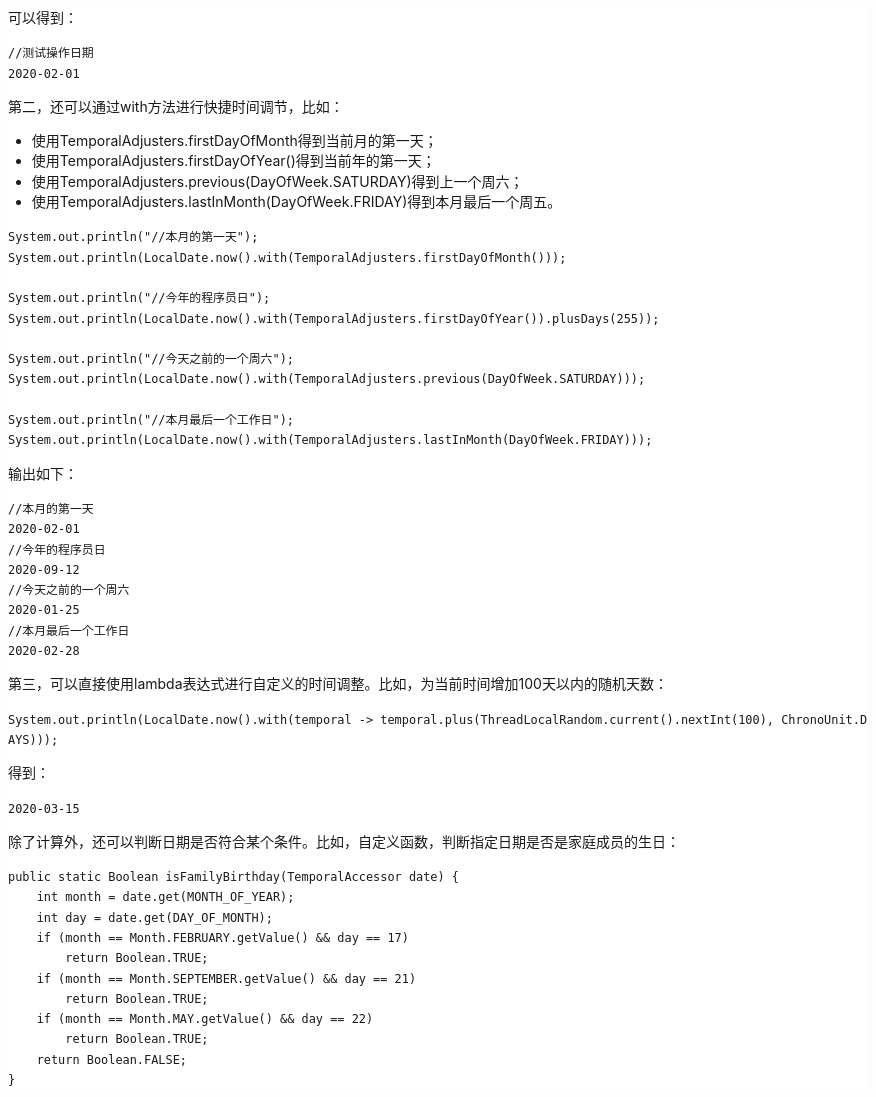 可以得到：

```
//测试操作日期
2020-02-01
```

第二，还可以通过with方法进行快捷时间调节，比如：

- 使用TemporalAdjusters.firstDayOfMonth得到当前月的第一天；
- 使用TemporalAdjusters.firstDayOfYear()得到当前年的第一天；
- 使用TemporalAdjusters.previous(DayOfWeek.SATURDAY)得到上一个周六；
- 使用TemporalAdjusters.lastInMonth(DayOfWeek.FRIDAY)得到本月最后一个周五。

```
System.out.println("//本月的第一天");
System.out.println(LocalDate.now().with(TemporalAdjusters.firstDayOfMonth()));

System.out.println("//今年的程序员日");
System.out.println(LocalDate.now().with(TemporalAdjusters.firstDayOfYear()).plusDays(255));

System.out.println("//今天之前的一个周六");
System.out.println(LocalDate.now().with(TemporalAdjusters.previous(DayOfWeek.SATURDAY)));

System.out.println("//本月最后一个工作日");
System.out.println(LocalDate.now().with(TemporalAdjusters.lastInMonth(DayOfWeek.FRIDAY)));
```

输出如下：

```
//本月的第一天
2020-02-01
//今年的程序员日
2020-09-12
//今天之前的一个周六
2020-01-25
//本月最后一个工作日
2020-02-28
```

第三，可以直接使用lambda表达式进行自定义的时间调整。比如，为当前时间增加100天以内的随机天数：

```
System.out.println(LocalDate.now().with(temporal -> temporal.plus(ThreadLocalRandom.current().nextInt(100), ChronoUnit.DAYS)));
```

得到：

```
2020-03-15
```

除了计算外，还可以判断日期是否符合某个条件。比如，自定义函数，判断指定日期是否是家庭成员的生日：

```
public static Boolean isFamilyBirthday(TemporalAccessor date) {
    int month = date.get(MONTH_OF_YEAR);
    int day = date.get(DAY_OF_MONTH);
    if (month == Month.FEBRUARY.getValue() && day == 17)
        return Boolean.TRUE;
    if (month == Month.SEPTEMBER.getValue() && day == 21)
        return Boolean.TRUE;
    if (month == Month.MAY.getValue() && day == 22)
        return Boolean.TRUE;
    return Boolean.FALSE;
}
```
